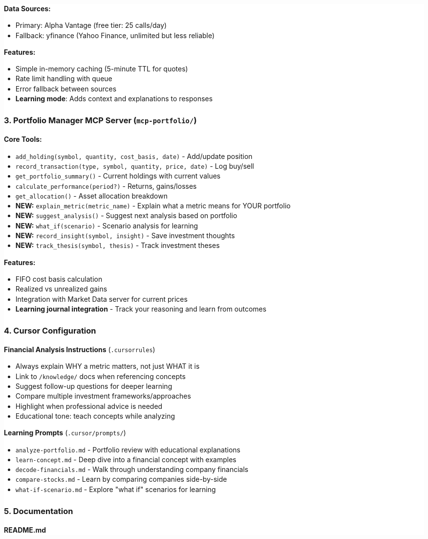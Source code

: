 **Data Sources:**

- Primary: Alpha Vantage (free tier: 25 calls/day)
- Fallback: yfinance (Yahoo Finance, unlimited but less reliable)

**Features:**

- Simple in-memory caching (5-minute TTL for quotes)
- Rate limit handling with queue
- Error fallback between sources
- **Learning mode**: Adds context and explanations to responses

### 3. Portfolio Manager MCP Server (`mcp-portfolio/`)

**Core Tools:**

- `add_holding(symbol, quantity, cost_basis, date)` - Add/update position
- `record_transaction(type, symbol, quantity, price, date)` - Log buy/sell
- `get_portfolio_summary()` - Current holdings with current values
- `calculate_performance(period?)` - Returns, gains/losses
- `get_allocation()` - Asset allocation breakdown
- **NEW:** `explain_metric(metric_name)` - Explain what a metric means for YOUR portfolio
- **NEW:** `suggest_analysis()` - Suggest next analysis based on portfolio
- **NEW:** `what_if(scenario)` - Scenario analysis for learning
- **NEW:** `record_insight(symbol, insight)` - Save investment thoughts
- **NEW:** `track_thesis(symbol, thesis)` - Track investment theses

**Features:**

- FIFO cost basis calculation
- Realized vs unrealized gains
- Integration with Market Data server for current prices
- **Learning journal integration** - Track your reasoning and learn from outcomes

### 4. Cursor Configuration

**Financial Analysis Instructions** (`.cursorrules`)

- Always explain WHY a metric matters, not just WHAT it is
- Link to `/knowledge/` docs when referencing concepts
- Suggest follow-up questions for deeper learning
- Compare multiple investment frameworks/approaches
- Highlight when professional advice is needed
- Educational tone: teach concepts while analyzing

**Learning Prompts** (`.cursor/prompts/`)

- `analyze-portfolio.md` - Portfolio review with educational explanations
- `learn-concept.md` - Deep dive into a financial concept with examples
- `decode-financials.md` - Walk through understanding company financials
- `compare-stocks.md` - Learn by comparing companies side-by-side
- `what-if-scenario.md` - Explore "what if" scenarios for learning

### 5. Documentation

**README.md**
